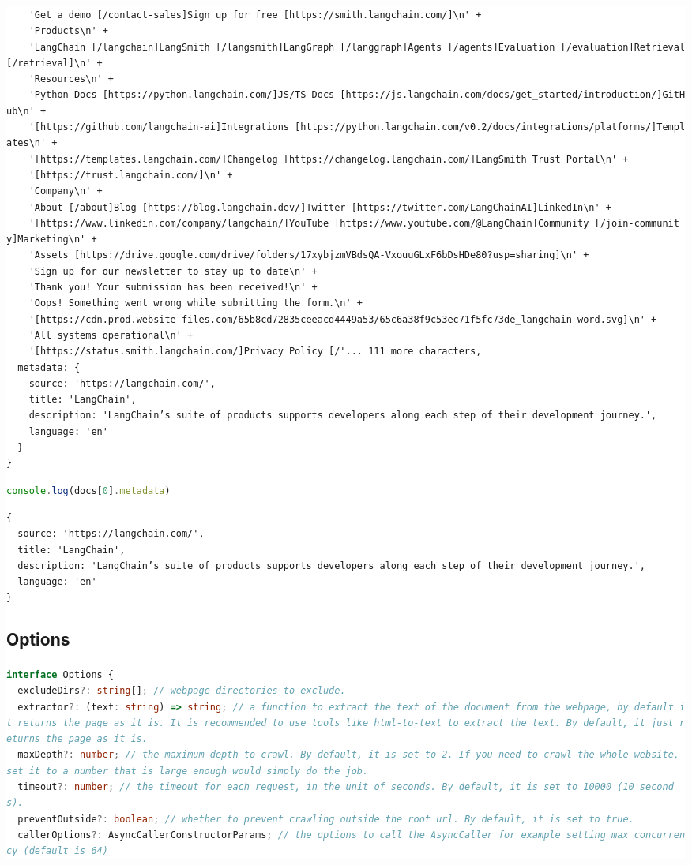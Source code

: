 ```output
    'Get a demo [/contact-sales]Sign up for free [https://smith.langchain.com/]\n' +
    'Products\n' +
    'LangChain [/langchain]LangSmith [/langsmith]LangGraph [/langgraph]Agents [/agents]Evaluation [/evaluation]Retrieval [/retrieval]\n' +
    'Resources\n' +
    'Python Docs [https://python.langchain.com/]JS/TS Docs [https://js.langchain.com/docs/get_started/introduction/]GitHub\n' +
    '[https://github.com/langchain-ai]Integrations [https://python.langchain.com/v0.2/docs/integrations/platforms/]Templates\n' +
    '[https://templates.langchain.com/]Changelog [https://changelog.langchain.com/]LangSmith Trust Portal\n' +
    '[https://trust.langchain.com/]\n' +
    'Company\n' +
    'About [/about]Blog [https://blog.langchain.dev/]Twitter [https://twitter.com/LangChainAI]LinkedIn\n' +
    '[https://www.linkedin.com/company/langchain/]YouTube [https://www.youtube.com/@LangChain]Community [/join-community]Marketing\n' +
    'Assets [https://drive.google.com/drive/folders/17xybjzmVBdsQA-VxouuGLxF6bDsHDe80?usp=sharing]\n' +
    'Sign up for our newsletter to stay up to date\n' +
    'Thank you! Your submission has been received!\n' +
    'Oops! Something went wrong while submitting the form.\n' +
    '[https://cdn.prod.website-files.com/65b8cd72835ceeacd4449a53/65c6a38f9c53ec71f5fc73de_langchain-word.svg]\n' +
    'All systems operational\n' +
    '[https://status.smith.langchain.com/]Privacy Policy [/'... 111 more characters,
  metadata: {
    source: 'https://langchain.com/',
    title: 'LangChain',
    description: 'LangChain’s suite of products supports developers along each step of their development journey.',
    language: 'en'
  }
}
```

```typescript
console.log(docs[0].metadata)
```
```output
{
  source: 'https://langchain.com/',
  title: 'LangChain',
  description: 'LangChain’s suite of products supports developers along each step of their development journey.',
  language: 'en'
}
```
## Options

```typescript
interface Options {
  excludeDirs?: string[]; // webpage directories to exclude.
  extractor?: (text: string) => string; // a function to extract the text of the document from the webpage, by default it returns the page as it is. It is recommended to use tools like html-to-text to extract the text. By default, it just returns the page as it is.
  maxDepth?: number; // the maximum depth to crawl. By default, it is set to 2. If you need to crawl the whole website, set it to a number that is large enough would simply do the job.
  timeout?: number; // the timeout for each request, in the unit of seconds. By default, it is set to 10000 (10 seconds).
  preventOutside?: boolean; // whether to prevent crawling outside the root url. By default, it is set to true.
  callerOptions?: AsyncCallerConstructorParams; // the options to call the AsyncCaller for example setting max concurrency (default is 64)
```